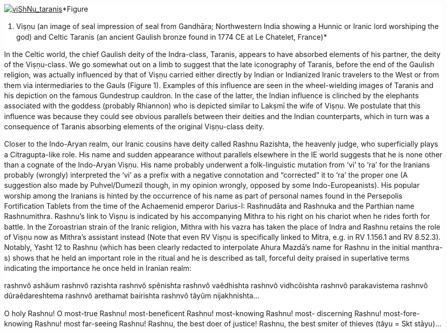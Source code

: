 [![viShNu_taranis](https://manasataramgini.files.wordpress.com/2020/01/vishnu_taranis.png?w=640)](https://manasataramgini.files.wordpress.com/2020/01/vishnu_taranis.png)*Figure
1. Viṣṇu (an image of seal impression of seal from Gandhāra;
Northwestern India showing a Hunnic or Iranic lord worshiping the god)
and Celtic Taranis (an ancient Gaulish bronze found in 1774 CE at Le
Chatelet, France)*

In the Celtic world, the chief Gaulish deity of the Indra-class,
Taranis, appears to have absorbed elements of his partner, the deity of
the Viṣṇu-class. We go somewhat out on a limb to suggest that the late
iconography of Taranis, before the end of the Gaulish religion, was
actually influenced by that of Viṣṇu carried either directly by Indian
or Indianized Iranic travelers to the West or from them via
intermediaries to the Gauls (Figure 1). Examples of this influence are
seen in the wheel-wielding images of Taranis and his depiction on the
famous Gundestrup cauldron. In the case of the latter, the Indian
influence is clinched by the elephants associated with the goddess
(probably Rhiannon) who is depicted similar to Lakṣmī the wife of Viṣṇu.
We postulate that this influence was because they could see obvious
parallels between their deities and the Indian counterparts, which in
turn was a consequence of Taranis absorbing elements of the original
Viṣṇu-class deity.

Closer to the Indo-Aryan realm, our Iranic cousins have deity called
Rashnu Razishta, the heavenly judge, who superficially plays a
Citragupta-like role. His name and sudden appearance without parallels
elsewhere in the IE world suggests that he is none other than a cognate
of the Indo-Aryan Viṣṇu. His name probably underwent a folk-linguistic
mutation from ‘vi’ to ‘ra’ for the Iranians probably (wrongly)
interpreted the ‘vi’ as a prefix with a negative connotation and
“corrected” it to ‘ra’ the proper one (A suggestion also made by
Puhvel/Dumezil though, in my opinion wrongly, opposed by some
Indo-Europeanists). His popular worship among the Iranians is hinted by
the occurrence of his name as part of personal names found in the
Persepolis Fortification Tablets from the time of the Achaemenid emperor
Darius-I: Rashnudāta and Rashnuka and the Parthian name Rashnumithra.
Rashnu’s link to Viṣṇu is indicated by his accompanying Mithra to his
right on his chariot when he rides forth for battle. In the Zoroastrian
strain of the Iranic religion, Mithra with his vazra has taken the place
of Indra and Rashnu retains the role of Viṣṇu now as Mithra’s assistant
instead (Note that even RV Viṣṇu is specifically linked to Mitra, e.g.
in RV 1.156.1 and RV 8.52.3). Notably, Yasht 12 to Rashnu (which has
been clearly redacted to interpolate Ahura Mazdā’s name for Rashnu in
the initial manthra-s) shows that he held an important role in the
ritual and he is described as tall, forceful deity praised in
superlative terms indicating the importance he once held in Iranian
realm:

rashnvô ashâum rashnvô razishta rashnvô spênishta rashnvô vaêdhishta
rashnvô vidhcôishta rashnvô parakavistema rashnvô dûraêdareshtema
rashnvô arethamat bairishta rashnvô tâyûm nijakhnishta…

O holy Rashnu! O most-true Rashnu! most-beneficent Rashnu! most-knowing
Rashnu! most- discerning Rashnu! most-fore-knowing Rashnu! most
far-seeing Rashnu! Rashnu, the best doer of justice! Rashnu, the best
smiter of thieves (tâyu = Skt stāyu)…
